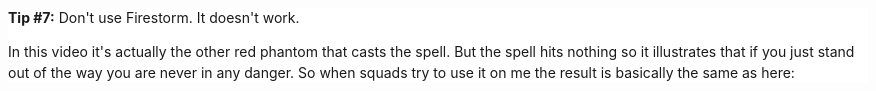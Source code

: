 **Tip #7:** Don't use Firestorm. It doesn't work.

In this video it's actually the other red phantom that casts the spell. But the spell hits nothing so it illustrates that if you just stand out of the way you are never in any danger. So when squads try to use it on me the result is basically the same as here:

> <iframe width="560" height="315" src="https://www.youtube.com/embed/x84vG578h1Y" frameborder="0" allow="autoplay; encrypted-media" allowfullscreen></iframe>



